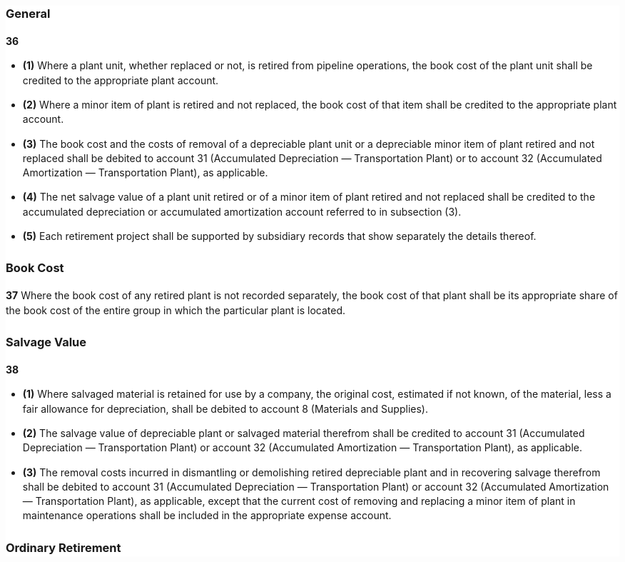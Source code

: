 

### General


**36** 

- **(1)** Where a plant unit, whether replaced or not, is retired from pipeline operations, the book cost of the plant unit shall be credited to the appropriate plant account.

- **(2)** Where a minor item of plant is retired and not replaced, the book cost of that item shall be credited to the appropriate plant account.

- **(3)** The book cost and the costs of removal of a depreciable plant unit or a depreciable minor item of plant retired and not replaced shall be debited to account 31 (Accumulated Depreciation — Transportation Plant) or to account 32 (Accumulated Amortization — Transportation Plant), as applicable.

- **(4)** The net salvage value of a plant unit retired or of a minor item of plant retired and not replaced shall be credited to the accumulated depreciation or accumulated amortization account referred to in subsection (3).

- **(5)** Each retirement project shall be supported by subsidiary records that show separately the details thereof.




### Book Cost


**37** Where the book cost of any retired plant is not recorded separately, the book cost of that plant shall be its appropriate share of the book cost of the entire group in which the particular plant is located.




### Salvage Value


**38** 

- **(1)** Where salvaged material is retained for use by a company, the original cost, estimated if not known, of the material, less a fair allowance for depreciation, shall be debited to account 8 (Materials and Supplies).

- **(2)** The salvage value of depreciable plant or salvaged material therefrom shall be credited to account 31 (Accumulated Depreciation — Transportation Plant) or account 32 (Accumulated Amortization — Transportation Plant), as applicable.

- **(3)** The removal costs incurred in dismantling or demolishing retired depreciable plant and in recovering salvage therefrom shall be debited to account 31 (Accumulated Depreciation — Transportation Plant) or account 32 (Accumulated Amortization — Transportation Plant), as applicable, except that the current cost of removing and replacing a minor item of plant in maintenance operations shall be included in the appropriate expense account.




### Ordinary Retirement
